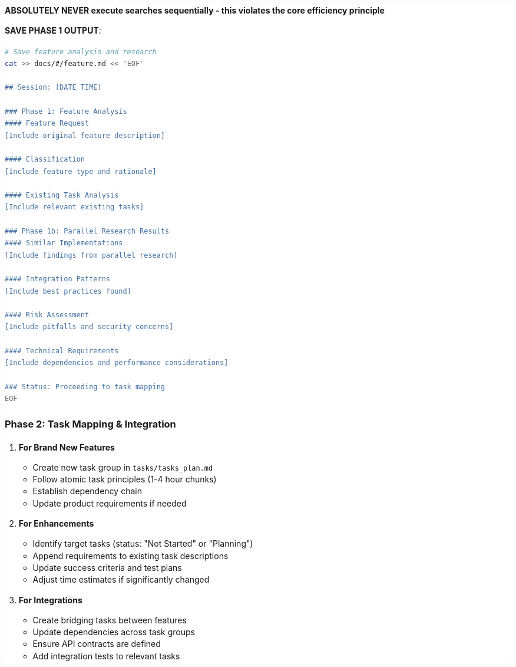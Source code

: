 **ABSOLUTELY NEVER execute searches sequentially - this violates the core efficiency principle**

**SAVE PHASE 1 OUTPUT**:
```bash
# Save feature analysis and research
cat >> docs/#/feature.md << 'EOF'

## Session: [DATE TIME]

### Phase 1: Feature Analysis
#### Feature Request
[Include original feature description]

#### Classification
[Include feature type and rationale]

#### Existing Task Analysis
[Include relevant existing tasks]

### Phase 1b: Parallel Research Results
#### Similar Implementations
[Include findings from parallel research]

#### Integration Patterns
[Include best practices found]

#### Risk Assessment
[Include pitfalls and security concerns]

#### Technical Requirements
[Include dependencies and performance considerations]

### Status: Proceeding to task mapping
EOF
```

### Phase 2: Task Mapping & Integration

1. **For Brand New Features**
   - Create new task group in `tasks/tasks_plan.md`
   - Follow atomic task principles (1-4 hour chunks)
   - Establish dependency chain
   - Update product requirements if needed

2. **For Enhancements**
   - Identify target tasks (status: "Not Started" or "Planning")
   - Append requirements to existing task descriptions
   - Update success criteria and test plans
   - Adjust time estimates if significantly changed

3. **For Integrations**
   - Create bridging tasks between features
   - Update dependencies across task groups
   - Ensure API contracts are defined
   - Add integration tests to relevant tasks
